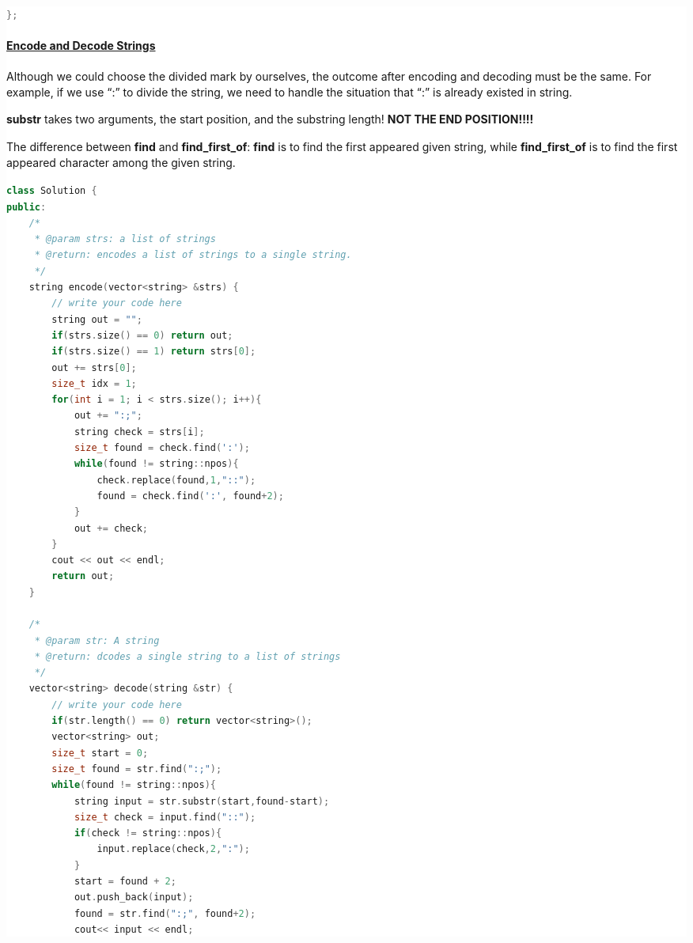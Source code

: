 ```c++
};
```



#### [**Encode and Decode Strings**](https://www.lintcode.com/problem/659/)

Although we could choose the divided mark by ourselves,  the outcome after encoding and decoding must be the same. For example, if we use “:” to divide the string, we need to handle the situation that “:” is already existed in string.

**substr** takes two arguments, the start position, and the substring length! **NOT THE END POSITION!!!!**

The difference between **find** and **find_first_of**: **find** is to find the first appeared given string, while **find_first_of** is to find the first appeared character among the given string.

```c++
class Solution {
public:
    /*
     * @param strs: a list of strings
     * @return: encodes a list of strings to a single string.
     */
    string encode(vector<string> &strs) {
        // write your code here
        string out = "";
        if(strs.size() == 0) return out;
        if(strs.size() == 1) return strs[0];
        out += strs[0];
        size_t idx = 1;
        for(int i = 1; i < strs.size(); i++){
            out += ":;";
            string check = strs[i];
            size_t found = check.find(':');
            while(found != string::npos){
                check.replace(found,1,"::");
                found = check.find(':', found+2);
            }
            out += check;
        }
        cout << out << endl;
        return out;
    }

    /*
     * @param str: A string
     * @return: dcodes a single string to a list of strings
     */
    vector<string> decode(string &str) {
        // write your code here
        if(str.length() == 0) return vector<string>();
        vector<string> out;
        size_t start = 0;
        size_t found = str.find(":;");
        while(found != string::npos){
            string input = str.substr(start,found-start);
            size_t check = input.find("::");
            if(check != string::npos){
                input.replace(check,2,":");
            }
            start = found + 2;
            out.push_back(input);
            found = str.find(":;", found+2);
            cout<< input << endl;
```